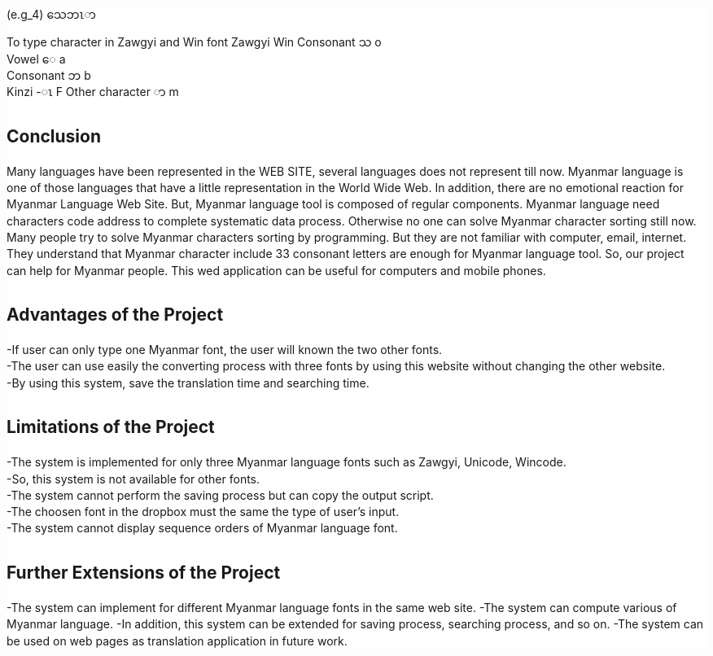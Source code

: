 
(e.g_4)		သေဘၤာ

To type character in Zawgyi and Win font
Zawgyi			Win	
Consonant 				သ 				o	
Vowel					ေ 				a	
Consonant 				ဘ				b	
Kinzi						-ၤ 				F
Other character			ာ 				m

## Conclusion
Many languages have been represented in the WEB SITE, several languages does not represent till now. Myanmar language is one of those languages that have a little representation in the World Wide Web. In addition, there are no emotional reaction for Myanmar Language Web Site. But, Myanmar language tool is composed of regular components.
Myanmar language need characters code address to complete systematic data process. Otherwise no one can solve Myanmar character sorting still now.
Many people try to solve Myanmar characters sorting by programming. But they are not familiar with computer, email, internet. They understand that Myanmar character  include 33 consonant letters are enough for Myanmar language tool. 
So, our project can help for Myanmar people. This wed application can be useful for computers and mobile phones. 


##  Advantages of the Project
-If user can only type one Myanmar font, the user will known the two other fonts. <br />
-The user can use easily the converting process with three fonts by using this website without changing the other website. <br />
-By using this system, save the translation time and searching time. <br />

##  Limitations of the Project
-The system is implemented for only three Myanmar language fonts such as Zawgyi, Unicode, Wincode. <br />
-So, this system is not available for other fonts. <br />
-The system cannot perform the saving process but can copy the output script. <br />
-The choosen font  in the dropbox must the same the type of user’s input. <br />
-The system cannot display sequence orders of Myanmar language font. <br />

##  Further Extensions of the Project
-The system can implement for different Myanmar language fonts in the same web site.
-The system can compute various of Myanmar language.
-In addition, this system can be extended for saving process, searching process, and so on.
-The system can be used on web pages as translation application in future work.






